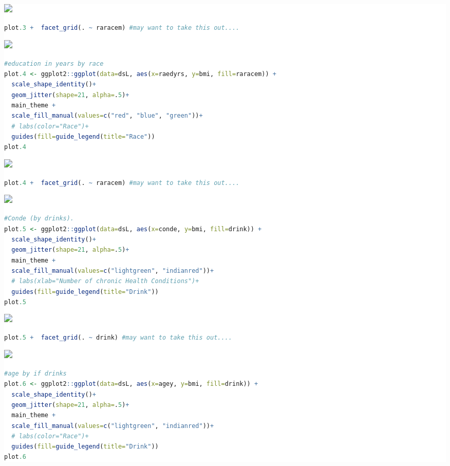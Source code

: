 ![](figure_rmd/add_graphs5-1.png) 


```r
plot.3 +  facet_grid(. ~ raracem) #may want to take this out....
```

![](figure_rmd/add_graphs6-1.png) 


```r
#education in years by race
plot.4 <- ggplot2::ggplot(data=dsL, aes(x=raedyrs, y=bmi, fill=raracem)) + 
  scale_shape_identity()+ 
  geom_jitter(shape=21, alpha=.5)+ 
  main_theme + 
  scale_fill_manual(values=c("red", "blue", "green"))+
  # labs(color="Race")+
  guides(fill=guide_legend(title="Race"))
plot.4
```

![](figure_rmd/add_graphs7-1.png) 


```r
plot.4 +  facet_grid(. ~ raracem) #may want to take this out....
```

![](figure_rmd/add_graphs8-1.png) 


```r
#Conde (by drinks).
plot.5 <- ggplot2::ggplot(data=dsL, aes(x=conde, y=bmi, fill=drink)) + 
  scale_shape_identity()+ 
  geom_jitter(shape=21, alpha=.5)+ 
  main_theme + 
  scale_fill_manual(values=c("lightgreen", "indianred"))+
  # labs(xlab="Number of chronic Health Conditions")+
  guides(fill=guide_legend(title="Drink"))
plot.5
```

![](figure_rmd/add_graphs9-1.png) 


```r
plot.5 +  facet_grid(. ~ drink) #may want to take this out....
```

![](figure_rmd/add_graphs10-1.png) 


```r
#age by if drinks
plot.6 <- ggplot2::ggplot(data=dsL, aes(x=agey, y=bmi, fill=drink)) + 
  scale_shape_identity()+ 
  geom_jitter(shape=21, alpha=.5)+ 
  main_theme + 
  scale_fill_manual(values=c("lightgreen", "indianred"))+
  # labs(color="Race")+
  guides(fill=guide_legend(title="Drink"))
plot.6
```
